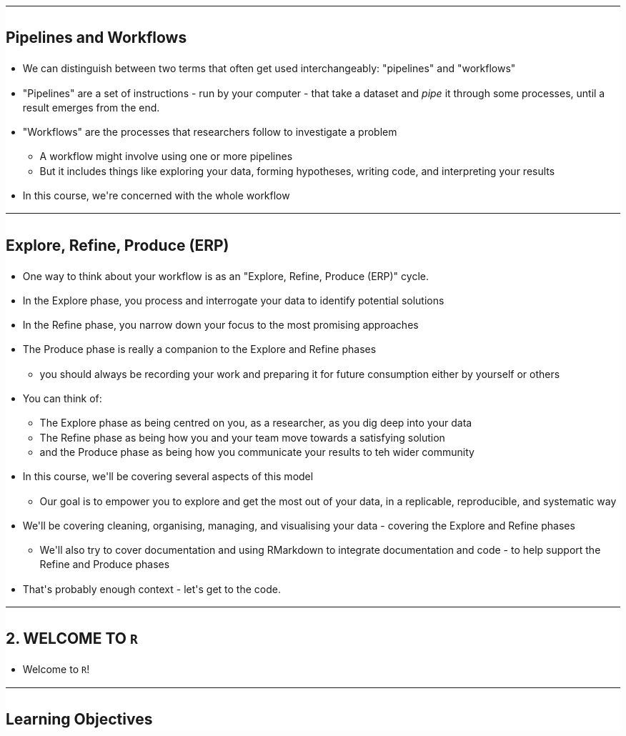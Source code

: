 -----

## Pipelines and Workflows

- We can distinguish between two terms that often get used interchangeably: "pipelines" and "workflows"

- "Pipelines" are a set of instructions - run by your computer - that take a dataset and *pipe* it through some processes, until a result emerges from the end.
- "Workflows" are the processes that researchers follow to investigate a problem
  - A workflow might involve using one or more pipelines
  - But it includes things like exploring your data, forming hypotheses, writing code, and interpreting your results

- In this course, we're concerned with the whole workflow

-----

## Explore, Refine, Produce (ERP)

- One way to think about your workflow is as an "Explore, Refine, Produce (ERP)" cycle.

- In the Explore phase, you process and interrogate your data to identify potential solutions
- In the Refine phase, you narrow down your focus to the most promising approaches
- The Produce phase is really a companion to the Explore and Refine phases
  - you should always be recording your work and preparing it for future consumption either by yourself or others

- You can think of:
  - The Explore phase as being centred on you, as a researcher, as you dig deep into your data
  - The Refine phase as being how you and your team move towards a satisfying solution
  - and the Produce phase as being how you communicate your results to teh wider community

- In this course, we'll be covering several aspects of this model
  - Our goal is to empower you to explore and get the most out of your data, in a replicable, reproducible, and systematic way
- We'll be covering cleaning, organising, managing, and visualising your data - covering the Explore and Refine phases
  - We'll also try to cover documentation and using RMarkdown to integrate documentation and code - to help support the Refine and Produce phases

- That's probably enough context - let's get to the code.

-----

## 2. WELCOME TO `R`

- Welcome to `R`!

-----

## Learning Objectives
